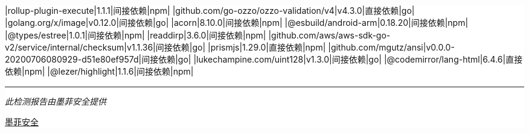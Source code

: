 |rollup-plugin-execute|1.1.1|间接依赖|npm|
|github.com/go-ozzo/ozzo-validation/v4|v4.3.0|直接依赖|go|
|golang.org/x/image|v0.12.0|间接依赖|go|
|acorn|8.10.0|间接依赖|npm|
|@esbuild/android-arm|0.18.20|间接依赖|npm|
|@types/estree|1.0.1|间接依赖|npm|
|readdirp|3.6.0|间接依赖|npm|
|github.com/aws/aws-sdk-go-v2/service/internal/checksum|v1.1.36|间接依赖|go|
|prismjs|1.29.0|直接依赖|npm|
|github.com/mgutz/ansi|v0.0.0-20200706080929-d51e80ef957d|间接依赖|go|
|lukechampine.com/uint128|v1.3.0|间接依赖|go|
|@codemirror/lang-html|6.4.6|直接依赖|npm|
|@lezer/highlight|1.1.6|间接依赖|npm|


------

*此检测报告由墨菲安全提供*

[墨菲安全](www.murphysec.com)